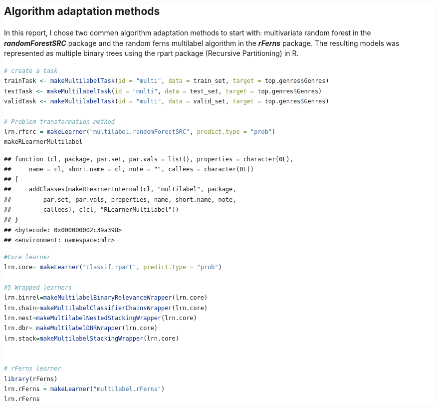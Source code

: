 Algorithm adaptation methods
----------------------------

In this report, I chose two commen algorithm adaptation methods to start with: multivariate random forest in the ***randomForestSRC*** package and the random ferns multilabel algorithm in the ***rFerns*** package. The resulting models was represented as multiple binary trees using the rpart package (Recursive Partitioning) in R.

``` r
# create a task
trainTask <- makeMultilabelTask(id = "multi", data = train_set, target = top.genres$Genres)
testTask <- makeMultilabelTask(id = "multi", data = test_set, target = top.genres$Genres)
validTask <- makeMultilabelTask(id = "multi", data = valid_set, target = top.genres$Genres)

# Problem transformation method
lrn.rfsrc = makeLearner("multilabel.randomForestSRC", predict.type = "prob")
makeRLearnerMultilabel
```

    ## function (cl, package, par.set, par.vals = list(), properties = character(0L), 
    ##     name = cl, short.name = cl, note = "", callees = character(0L)) 
    ## {
    ##     addClasses(makeRLearnerInternal(cl, "multilabel", package, 
    ##         par.set, par.vals, properties, name, short.name, note, 
    ##         callees), c(cl, "RLearnerMultilabel"))
    ## }
    ## <bytecode: 0x000000002c39a398>
    ## <environment: namespace:mlr>

``` r
#Core learner
lrn.core= makeLearner("classif.rpart", predict.type = "prob")

#5 Wrapped learners
lrn.binrel=makeMultilabelBinaryRelevanceWrapper(lrn.core)
lrn.chain=makeMultilabelClassifierChainsWrapper(lrn.core)
lrn.nest=makeMultilabelNestedStackingWrapper(lrn.core)
lrn.dbr= makeMultilabelDBRWrapper(lrn.core)
lrn.stack=makeMultilabelStackingWrapper(lrn.core)


# rFerns learner
library(rFerns)
lrn.rFerns = makeLearner("multilabel.rFerns")
lrn.rFerns
```
